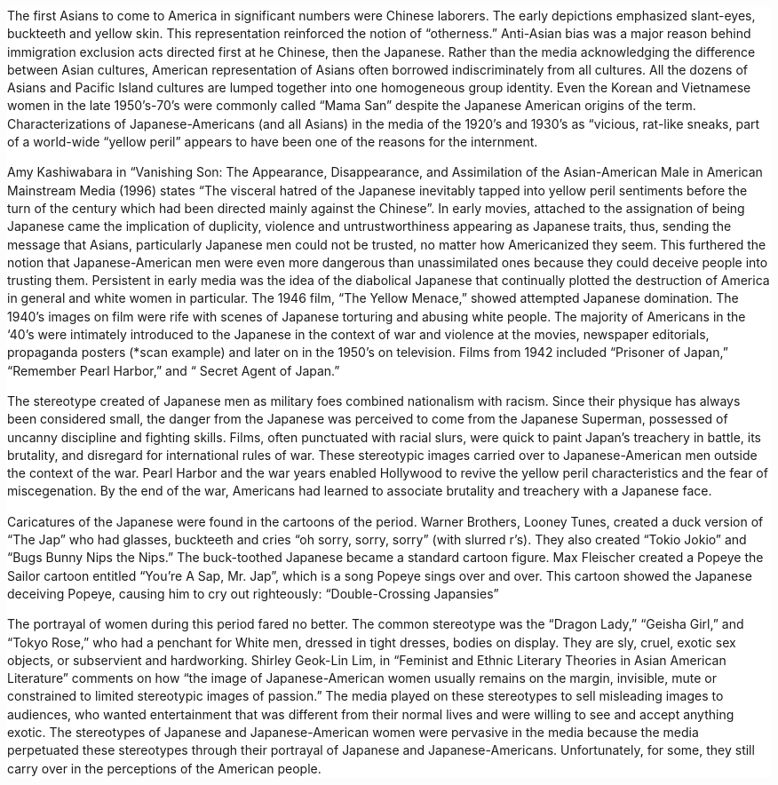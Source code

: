  The first Asians to come to America in significant numbers were Chinese laborers. The early depictions emphasized slant-eyes, buckteeth and yellow skin. This representation reinforced the notion of “otherness.” Anti-Asian bias was a major reason behind immigration exclusion acts directed first at he Chinese, then the Japanese. Rather than the media acknowledging the difference between Asian cultures, American representation of Asians often borrowed indiscriminately from all cultures. All the dozens of Asians and Pacific Island cultures are lumped together into one homogeneous group identity. Even the Korean and Vietnamese women in the late 1950’s-70’s were commonly called “Mama San” despite the Japanese American origins of the term. Characterizations of Japanese-Americans (and all Asians)  in the media of the 1920’s and 1930’s as “vicious, rat-like sneaks, part of a world-wide “yellow peril” appears to have been one of the reasons for the internment.
 </p>
 <p>
  Amy Kashiwabara in “Vanishing Son: The Appearance, Disappearance, and Assimilation of the Asian-American Male in American Mainstream Media (1996) states “The visceral hatred of the Japanese inevitably tapped into yellow peril sentiments before the turn of the century which had been directed mainly against the Chinese”. In early movies, attached to the assignation of being Japanese came the implication of duplicity, violence and untrustworthiness appearing as Japanese traits, thus, sending the message that Asians, particularly Japanese men could not be trusted, no matter how Americanized they seem.  This furthered the notion that Japanese-American men were even more dangerous than unassimilated ones because they could deceive people into trusting them. Persistent in early media was the idea of the diabolical Japanese that continually plotted the destruction of America in general and white women in particular. The 1946 film, “The Yellow Menace,” showed attempted Japanese domination. The 1940’s images on film were rife with scenes of Japanese torturing and abusing white people. The majority of Americans in the ‘40’s were intimately introduced to the Japanese in the context of war and violence at the movies, newspaper editorials, propaganda posters (*scan example) and later on in the 1950’s on television. Films from 1942 included “Prisoner of Japan,” “Remember Pearl Harbor,” and “ Secret Agent of Japan.”
 </p>
 <p>
  The stereotype created of Japanese men as military foes combined nationalism with racism. Since their physique has always been considered small, the danger from the Japanese was perceived to come from the Japanese Superman, possessed of uncanny discipline and fighting skills. Films, often punctuated with racial slurs, were quick to paint Japan’s treachery in battle, its brutality, and disregard for international rules of war. These stereotypic images carried over to Japanese-American men outside the context of the war. Pearl Harbor and the war years enabled Hollywood to revive the yellow peril characteristics and the fear of miscegenation. By the end of the war, Americans had learned to associate brutality and treachery with a Japanese face.
 </p>
 <p>
  Caricatures of the Japanese were found in the cartoons of the period. Warner Brothers, Looney Tunes, created a duck version of  “The Jap” who had glasses, buckteeth and cries “oh sorry, sorry, sorry” (with slurred r’s). They also created “Tokio Jokio” and “Bugs Bunny Nips the Nips.” The buck-toothed Japanese became a standard cartoon figure. Max Fleischer created a Popeye the Sailor cartoon entitled “You’re A Sap, Mr. Jap”, which is a song Popeye sings over and over. This cartoon showed the Japanese deceiving Popeye, causing him to cry out righteously: “Double-Crossing Japansies”
 </p>
 <p>
  The portrayal of women during this period fared no better. The common stereotype was the “Dragon Lady,” “Geisha Girl,” and “Tokyo Rose,” who had a penchant for White men, dressed in tight dresses, bodies on display. They are sly, cruel, exotic sex objects, or subservient and hardworking. Shirley Geok-Lin Lim, in “Feminist and Ethnic Literary Theories in Asian American Literature”  comments on how “the image of Japanese-American women usually remains on the margin, invisible, mute or constrained to limited stereotypic images of passion.” The media played on these stereotypes to sell misleading images to audiences, who wanted entertainment that was different from their normal lives and were willing to see and accept anything exotic. The stereotypes of Japanese and Japanese-American women were pervasive in the media because the media perpetuated these stereotypes through their portrayal of Japanese and Japanese-Americans. Unfortunately, for some, they still carry over in the perceptions of the American people.
 </p>
 <p>